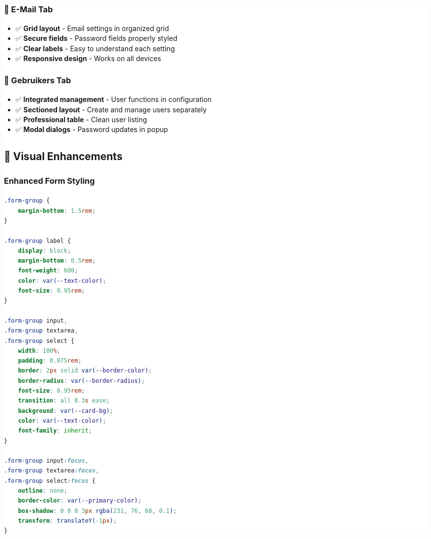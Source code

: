 ### **📧 E-Mail Tab**
- ✅ **Grid layout** - Email settings in organized grid
- ✅ **Secure fields** - Password fields properly styled
- ✅ **Clear labels** - Easy to understand each setting
- ✅ **Responsive design** - Works on all devices

### **👥 Gebruikers Tab**
- ✅ **Integrated management** - User functions in configuration
- ✅ **Sectioned layout** - Create and manage users separately
- ✅ **Professional table** - Clean user listing
- ✅ **Modal dialogs** - Password updates in popup

## 🎨 Visual Enhancements

### **Enhanced Form Styling**
```css
.form-group {
    margin-bottom: 1.5rem;
}

.form-group label {
    display: block;
    margin-bottom: 0.5rem;
    font-weight: 600;
    color: var(--text-color);
    font-size: 0.95rem;
}

.form-group input,
.form-group textarea,
.form-group select {
    width: 100%;
    padding: 0.875rem;
    border: 2px solid var(--border-color);
    border-radius: var(--border-radius);
    font-size: 0.95rem;
    transition: all 0.3s ease;
    background: var(--card-bg);
    color: var(--text-color);
    font-family: inherit;
}

.form-group input:focus,
.form-group textarea:focus,
.form-group select:focus {
    outline: none;
    border-color: var(--primary-color);
    box-shadow: 0 0 0 3px rgba(231, 76, 60, 0.1);
    transform: translateY(-1px);
}
```
